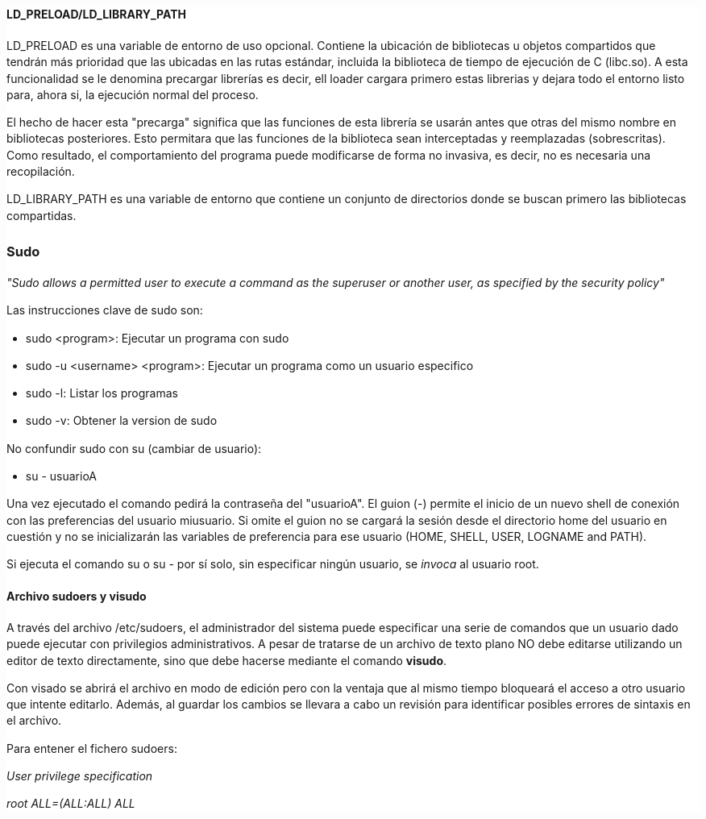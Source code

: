 #### LD_PRELOAD/LD_LIBRARY_PATH

LD_PRELOAD es una variable de entorno de uso opcional. Contiene la ubicación de bibliotecas u objetos compartidos que tendrán más prioridad que las ubicadas en las rutas estándar, incluida la biblioteca de tiempo de ejecución de C (libc.so). A esta funcionalidad se le denomina precargar librerías es decir, ell loader cargara primero estas librerias  y dejara todo el entorno listo para, ahora si, la ejecución normal del proceso.

El hecho de hacer esta "precarga" significa que las funciones de esta librería se usarán antes que otras del mismo nombre en bibliotecas posteriores. Esto permitara que las funciones de la biblioteca sean interceptadas y reemplazadas (sobrescritas). Como resultado, el comportamiento del programa puede modificarse de forma no invasiva, es decir, no es necesaria una recopilación. 

LD_LIBRARY_PATH es una variable de entorno que contiene un conjunto de directorios donde se buscan primero las bibliotecas compartidas.

### Sudo

_"Sudo allows a permitted user to execute a command as the superuser or another user, as specified by the security policy"_

Las instrucciones clave de sudo son:

- sudo \<program\>: Ejecutar un programa con sudo

- sudo -u \<username\> \<program\>: Ejecutar un programa como un usuario especifico

- sudo -l: Listar los programas 
- sudo -v: Obtener la version de sudo

No confundir sudo con su (cambiar de usuario):

- su - usuarioA

Una vez ejecutado el comando pedirá la contraseña del "usuarioA". El guion (-) permite el inicio de un nuevo shell de conexión con las preferencias del usuario miusuario. Si omite el guion no se cargará la sesión desde el directorio home del usuario en cuestión y no se inicializarán las variables de preferencia para ese usuario (HOME, SHELL, USER, LOGNAME and PATH).

Si ejecuta el comando su o su - por sí solo, sin especificar ningún usuario, se _invoca_ al usuario root.

#### Archivo sudoers y visudo

A través del archivo /etc/sudoers, el administrador del sistema puede especificar una serie de comandos que un usuario dado puede ejecutar con privilegios administrativos. A pesar de tratarse de un archivo de texto plano NO debe editarse utilizando un editor de texto directamente, sino que debe hacerse mediante el comando **visudo**.

Con visado se abrirá el archivo en modo de edición pero con la ventaja que al mismo tiempo bloqueará el acceso a otro usuario que intente editarlo. Además, al guardar los cambios se llevara a cabo un revisión para identificar posibles errores de sintaxis en el archivo.

Para entener el fichero sudoers:

_User privilege specification_

_root	ALL=(ALL:ALL) ALL_
